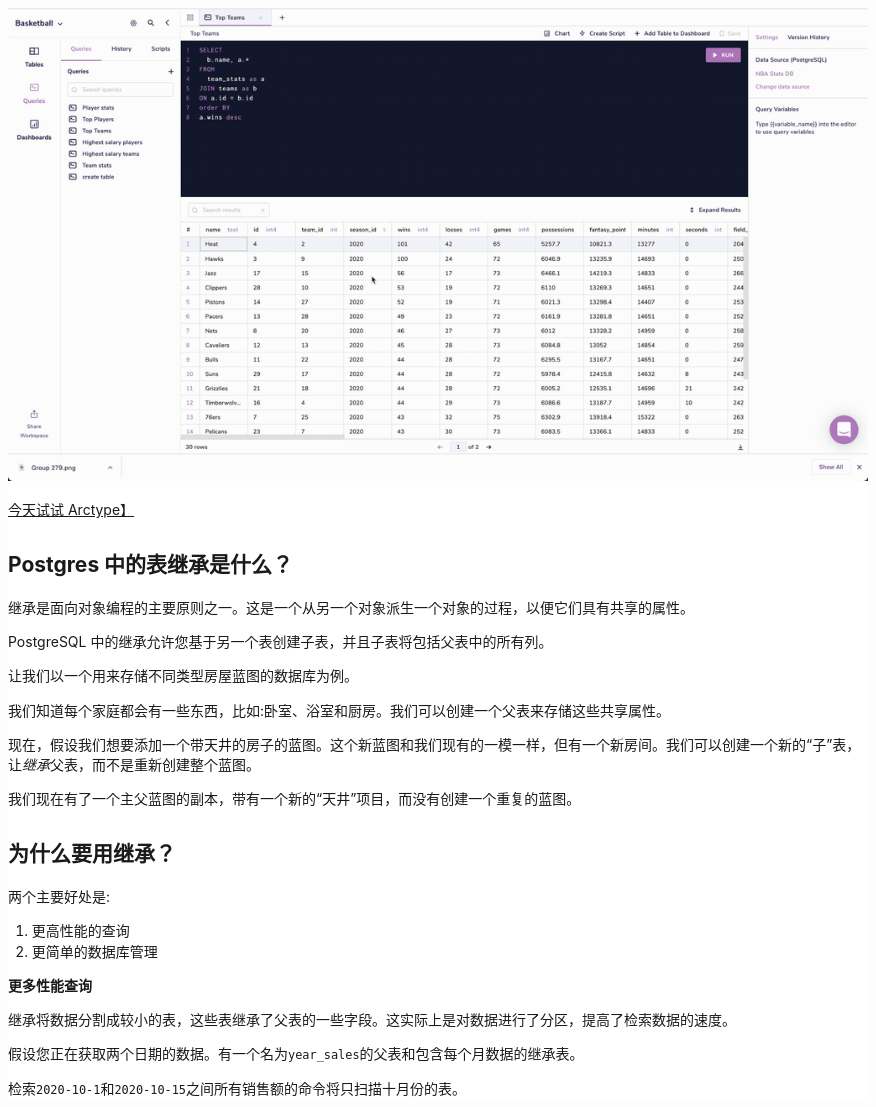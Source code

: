 ![](img/81b1e9372a2a93052902eb8194b43b3d.png)

[今天试试 Arctype】](https://blog.arctype.com/inheritance-in-postgres/www.arctype.com)

## Postgres 中的表继承是什么？

继承是面向对象编程的主要原则之一。这是一个从另一个对象派生一个对象的过程，以便它们具有共享的属性。

PostgreSQL 中的继承允许您基于另一个表创建子表，并且子表将包括父表中的所有列。

让我们以一个用来存储不同类型房屋蓝图的数据库为例。

我们知道每个家庭都会有一些东西，比如:卧室、浴室和厨房。我们可以创建一个父表来存储这些共享属性。

现在，假设我们想要添加一个带天井的房子的蓝图。这个新蓝图和我们现有的一模一样，但有一个新房间。我们可以创建一个新的“子”表，让*继承*父表，而不是重新创建整个蓝图。

我们现在有了一个主父蓝图的副本，带有一个新的“天井”项目，而没有创建一个重复的蓝图。

## 为什么要用继承？

两个主要好处是:

1.  更高性能的查询
2.  更简单的数据库管理

**更多性能查询**

继承将数据分割成较小的表，这些表继承了父表的一些字段。这实际上是对数据进行了分区，提高了检索数据的速度。

假设您正在获取两个日期的数据。有一个名为`year_sales`的父表和包含每个月数据的继承表。

检索`2020-10-1`和`2020-10-15`之间所有销售额的命令将只扫描十月份的表。
